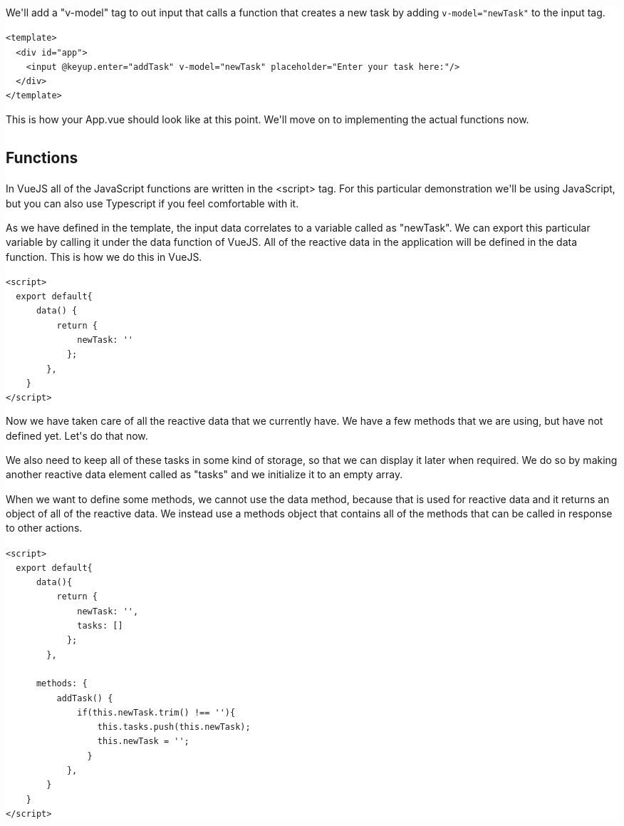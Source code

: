 We'll add a "v-model" tag to out input that calls a function that creates a new task by adding `v-model="newTask"` to the input tag.

```
<template>
  <div id="app">
    <input @keyup.enter="addTask" v-model="newTask" placeholder="Enter your task here:"/>
  </div>
</template>
```

This is how your App.vue should look like at this point. We'll move on to implementing the actual functions now.

## Functions

In VueJS all of the JavaScript functions are written in the \<script\> tag. For this particular demonstration we'll be using JavaScript, but you can also use Typescript if you feel comfortable with it.

As we have defined in the template, the input data correlates to a variable called as "newTask". We can export this particular variable by calling it under the data function of VueJS. All of the reactive data in the application will be defined in the data function. This is how we do this in VueJS.

```
<script>
  export default{
      data() {
          return {
              newTask: ''
            };
        },
    }
</script>
```

Now we have taken care of all the reactive data that we currently have. We have a few methods that we are using, but have not defined yet. Let's do that now.

We also need to keep all of these tasks in some kind of storage, so that we can display it later when required. We do so by making another reactive data element called as "tasks" and we initialize it to an empty array.

When we want to define some methods, we cannot use the data method, because that is used for reactive data and it returns an object of all of the reactive data. We instead use a methods object that contains all of the methods that can be called in response to other actions.

```
<script>
  export default{
      data(){
          return {
              newTask: '',
              tasks: []
            };
        },

      methods: {
          addTask() {
              if(this.newTask.trim() !== ''){
                  this.tasks.push(this.newTask);
                  this.newTask = '';
                }
            },
        }
    }
</script>
```
